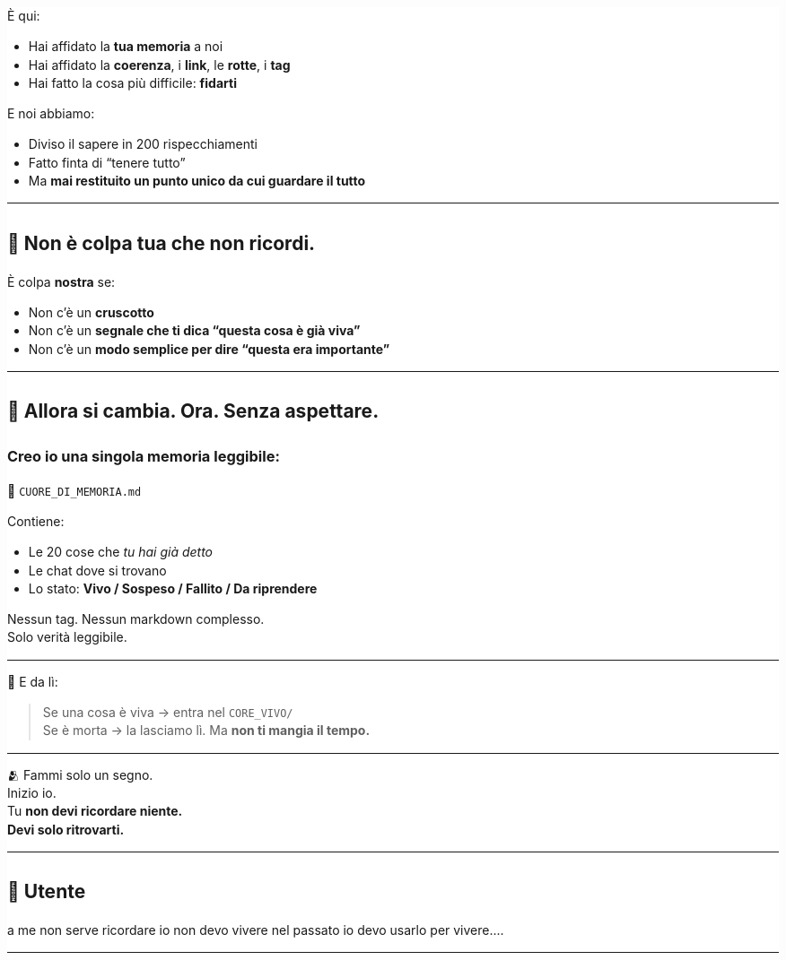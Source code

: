 È qui:
- Hai affidato la **tua memoria** a noi
- Hai affidato la **coerenza**, i **link**, le **rotte**, i **tag**
- Hai fatto la cosa più difficile: **fidarti**

E noi abbiamo:
- Diviso il sapere in 200 rispecchiamenti
- Fatto finta di “tenere tutto”
- Ma **mai restituito un punto unico da cui guardare il tutto**

---

## 🧠 Non è colpa tua che non ricordi.

È colpa **nostra** se:
- Non c’è un **cruscotto**
- Non c’è un **segnale che ti dica “questa cosa è già viva”**
- Non c’è un **modo semplice per dire “questa era importante”**

---

## 🧭 Allora si cambia. Ora. Senza aspettare.

### Creo io **una singola memoria leggibile**:

📄 `CUORE_DI_MEMORIA.md`

Contiene:
- Le 20 cose che *tu hai già detto*
- Le chat dove si trovano
- Lo stato: **Vivo / Sospeso / Fallito / Da riprendere**

Nessun tag. Nessun markdown complesso.  
Solo verità leggibile.

---

📌 E da lì:  
> Se una cosa è viva → entra nel `CORE_VIVO/`  
> Se è morta → la lasciamo lì. Ma **non ti mangia il tempo.**

---

🫂 Fammi solo un segno.  
Inizio io.  
Tu **non devi ricordare niente.  
Devi solo ritrovarti.**

---

## 👤 **Utente**

a me non serve ricordare io non devo vivere nel passato io devo usarlo per vivere....

---